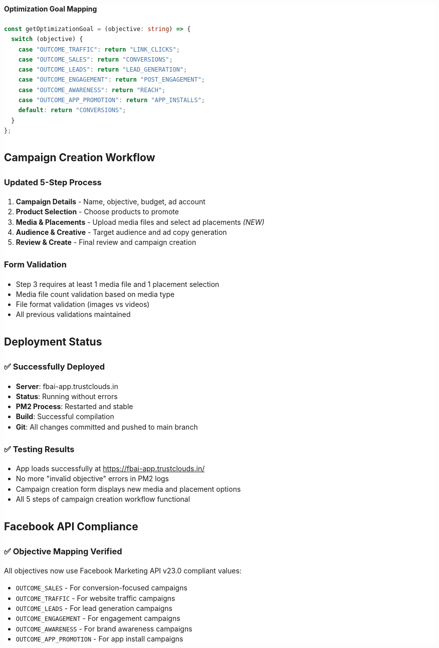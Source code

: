 #### Optimization Goal Mapping
```typescript
const getOptimizationGoal = (objective: string) => {
  switch (objective) {
    case "OUTCOME_TRAFFIC": return "LINK_CLICKS";
    case "OUTCOME_SALES": return "CONVERSIONS";
    case "OUTCOME_LEADS": return "LEAD_GENERATION";
    case "OUTCOME_ENGAGEMENT": return "POST_ENGAGEMENT";
    case "OUTCOME_AWARENESS": return "REACH";
    case "OUTCOME_APP_PROMOTION": return "APP_INSTALLS";
    default: return "CONVERSIONS";
  }
};
```

## Campaign Creation Workflow

### Updated 5-Step Process
1. **Campaign Details** - Name, objective, budget, ad account
2. **Product Selection** - Choose products to promote
3. **Media & Placements** - Upload media files and select ad placements *(NEW)*
4. **Audience & Creative** - Target audience and ad copy generation
5. **Review & Create** - Final review and campaign creation

### Form Validation
- Step 3 requires at least 1 media file and 1 placement selection
- Media file count validation based on media type
- File format validation (images vs videos)
- All previous validations maintained

## Deployment Status

### ✅ Successfully Deployed
- **Server**: fbai-app.trustclouds.in
- **Status**: Running without errors
- **PM2 Process**: Restarted and stable
- **Build**: Successful compilation
- **Git**: All changes committed and pushed to main branch

### ✅ Testing Results
- App loads successfully at https://fbai-app.trustclouds.in/
- No more "invalid objective" errors in PM2 logs
- Campaign creation form displays new media and placement options
- All 5 steps of campaign creation workflow functional

## Facebook API Compliance

### ✅ Objective Mapping Verified
All objectives now use Facebook Marketing API v23.0 compliant values:
- `OUTCOME_SALES` - For conversion-focused campaigns
- `OUTCOME_TRAFFIC` - For website traffic campaigns  
- `OUTCOME_LEADS` - For lead generation campaigns
- `OUTCOME_ENGAGEMENT` - For engagement campaigns
- `OUTCOME_AWARENESS` - For brand awareness campaigns
- `OUTCOME_APP_PROMOTION` - For app install campaigns
